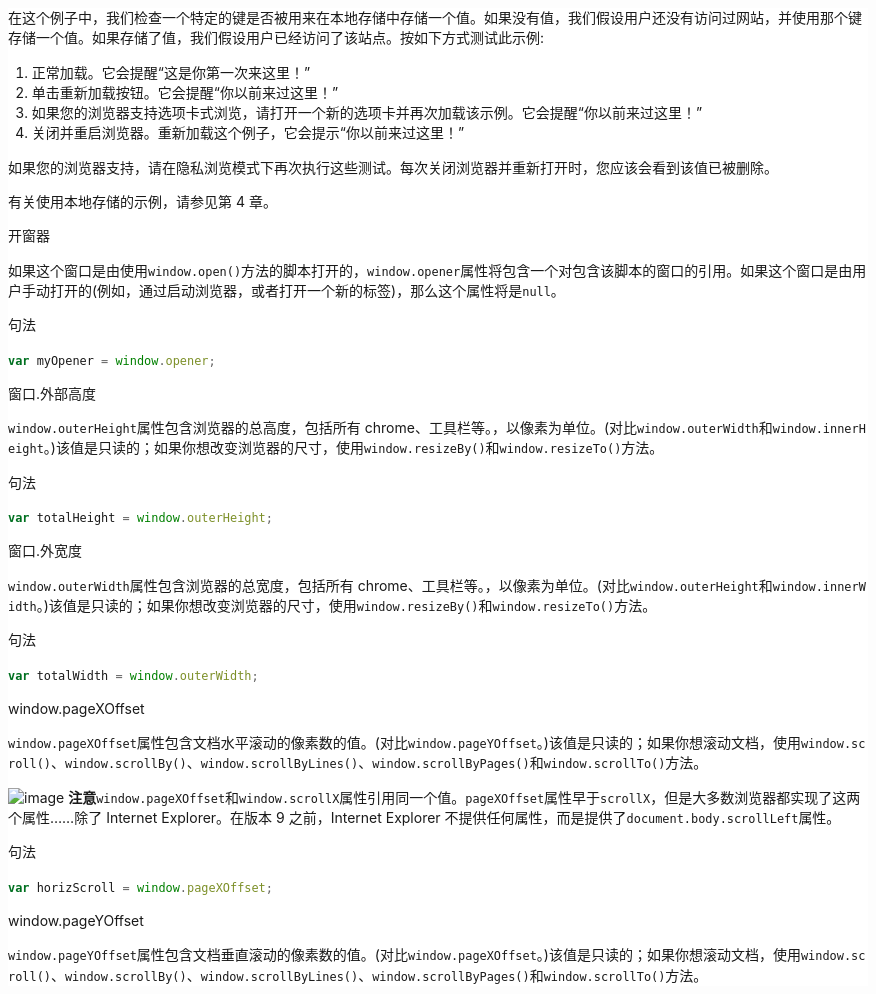 在这个例子中，我们检查一个特定的键是否被用来在本地存储中存储一个值。如果没有值，我们假设用户还没有访问过网站，并使用那个键存储一个值。如果存储了值，我们假设用户已经访问了该站点。按如下方式测试此示例:

1.  正常加载。它会提醒“这是你第一次来这里！”
2.  单击重新加载按钮。它会提醒“你以前来过这里！”
3.  如果您的浏览器支持选项卡式浏览，请打开一个新的选项卡并再次加载该示例。它会提醒“你以前来过这里！”
4.  关闭并重启浏览器。重新加载这个例子，它会提示“你以前来过这里！”

如果您的浏览器支持，请在隐私浏览模式下再次执行这些测试。每次关闭浏览器并重新打开时，您应该会看到该值已被删除。

有关使用本地存储的示例，请参见第 4 章。

开窗器

如果这个窗口是由使用`window.open()`方法的脚本打开的，`window.opener`属性将包含一个对包含该脚本的窗口的引用。如果这个窗口是由用户手动打开的(例如，通过启动浏览器，或者打开一个新的标签)，那么这个属性将是`null`。

句法

```js
var myOpener = window.opener;
```

窗口.外部高度

`window.outerHeight`属性包含浏览器的总高度，包括所有 chrome、工具栏等。，以像素为单位。(对比`window.outerWidth`和`window.innerHeight`。)该值是只读的；如果你想改变浏览器的尺寸，使用`window.resizeBy()`和`window.resizeTo()`方法。

句法

```js
var totalHeight = window.outerHeight;
```

窗口.外宽度

`window.outerWidth`属性包含浏览器的总宽度，包括所有 chrome、工具栏等。，以像素为单位。(对比`window.outerHeight`和`window.innerWidth`。)该值是只读的；如果你想改变浏览器的尺寸，使用`window.resizeBy()`和`window.resizeTo()`方法。

句法

```js
var totalWidth = window.outerWidth;
```

window.pageXOffset

`window.pageXOffset`属性包含文档水平滚动的像素数的值。(对比`window.pageYOffset`。)该值是只读的；如果你想滚动文档，使用`window.scroll()`、`window.scrollBy()`、`window.scrollByLines()`、`window.scrollByPages()`和`window.scrollTo()`方法。

![image](images/sq.jpg) **注意**`window.pageXOffset`和`window.scrollX`属性引用同一个值。`pageXOffset`属性早于`scrollX`，但是大多数浏览器都实现了这两个属性……除了 Internet Explorer。在版本 9 之前，Internet Explorer 不提供任何属性，而是提供了`document.body.scrollLeft`属性。

句法

```js
var horizScroll = window.pageXOffset;
```

window.pageYOffset

`window.pageYOffset`属性包含文档垂直滚动的像素数的值。(对比`window.pageXOffset`。)该值是只读的；如果你想滚动文档，使用`window.scroll()`、`window.scrollBy()`、`window.scrollByLines()`、`window.scrollByPages()`和`window.scrollTo()`方法。
